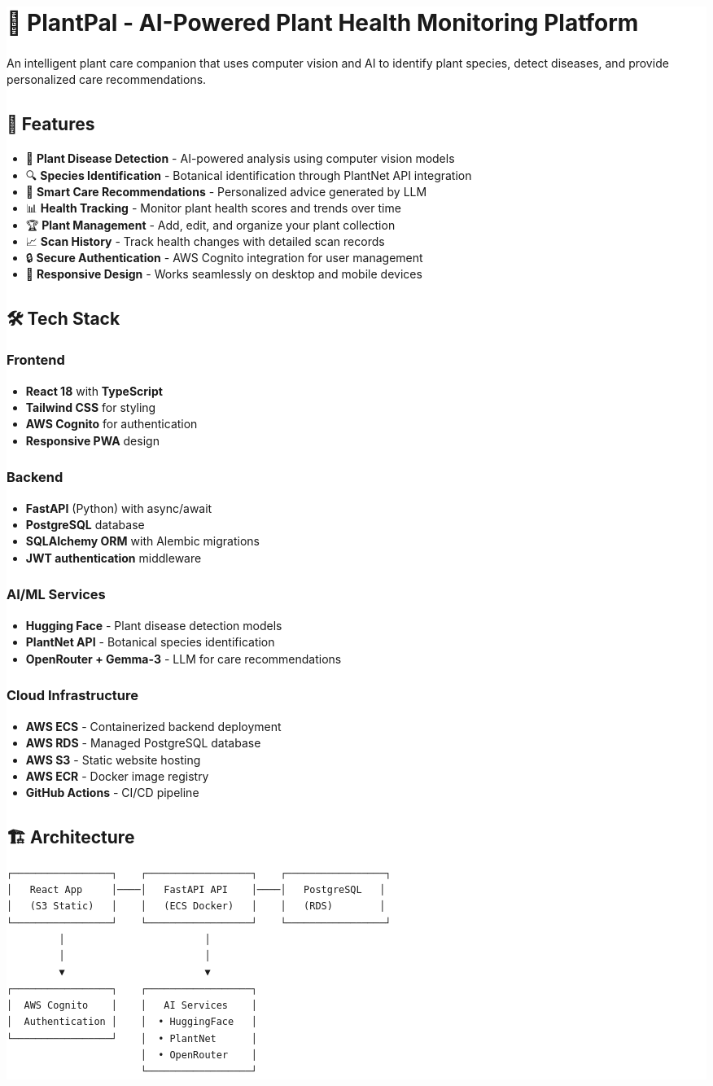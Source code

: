 # 🌱 PlantPal - AI-Powered Plant Health Monitoring Platform

An intelligent plant care companion that uses computer vision and AI to identify plant species, detect diseases, and provide personalized care recommendations.

## 🚀 Features

- 📱 **Plant Disease Detection** - AI-powered analysis using computer vision models
- 🔍 **Species Identification** - Botanical identification through PlantNet API integration
- 🤖 **Smart Care Recommendations** - Personalized advice generated by LLM
- 📊 **Health Tracking** - Monitor plant health scores and trends over time
- 🏆 **Plant Management** - Add, edit, and organize your plant collection
- 📈 **Scan History** - Track health changes with detailed scan records
- 🔒 **Secure Authentication** - AWS Cognito integration for user management
- 📱 **Responsive Design** - Works seamlessly on desktop and mobile devices

## 🛠️ Tech Stack

### Frontend
- **React 18** with **TypeScript**
- **Tailwind CSS** for styling
- **AWS Cognito** for authentication
- **Responsive PWA** design

### Backend
- **FastAPI** (Python) with async/await
- **PostgreSQL** database
- **SQLAlchemy ORM** with Alembic migrations
- **JWT authentication** middleware

### AI/ML Services
- **Hugging Face** - Plant disease detection models
- **PlantNet API** - Botanical species identification
- **OpenRouter + Gemma-3** - LLM for care recommendations

### Cloud Infrastructure
- **AWS ECS** - Containerized backend deployment
- **AWS RDS** - Managed PostgreSQL database
- **AWS S3** - Static website hosting
- **AWS ECR** - Docker image registry
- **GitHub Actions** - CI/CD pipeline

## 🏗️ Architecture

```
┌─────────────────┐    ┌──────────────────┐    ┌─────────────────┐
│   React App     │────│   FastAPI API    │────│   PostgreSQL   │
│   (S3 Static)   │    │   (ECS Docker)   │    │   (RDS)        │
└─────────────────┘    └──────────────────┘    └─────────────────┘
         │                        │
         │                        │
         ▼                        ▼
┌─────────────────┐    ┌──────────────────┐
│  AWS Cognito    │    │   AI Services    │
│  Authentication │    │  • HuggingFace   │
└─────────────────┘    │  • PlantNet      │
                       │  • OpenRouter    │
                       └──────────────────┘
```
